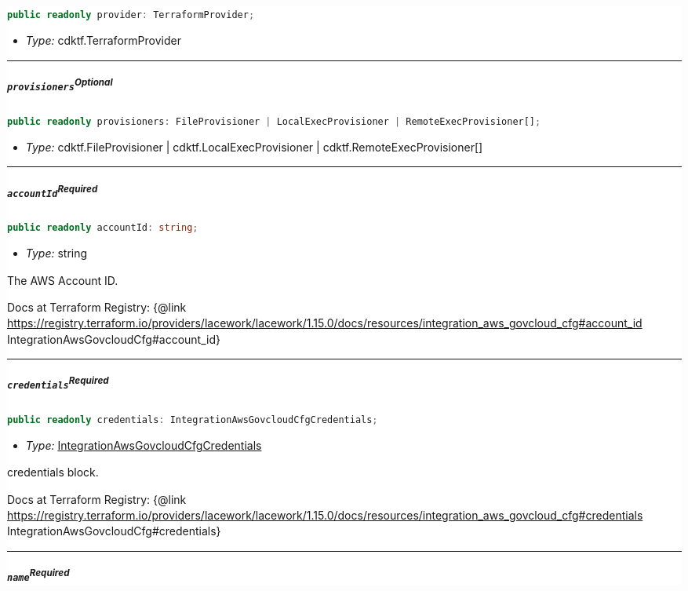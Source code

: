 ```typescript
public readonly provider: TerraformProvider;
```

- *Type:* cdktf.TerraformProvider

---

##### `provisioners`<sup>Optional</sup> <a name="provisioners" id="rhizo-co-terraform-provider-lacework.integrationAwsGovcloudCfg.IntegrationAwsGovcloudCfgConfig.property.provisioners"></a>

```typescript
public readonly provisioners: FileProvisioner | LocalExecProvisioner | RemoteExecProvisioner[];
```

- *Type:* cdktf.FileProvisioner | cdktf.LocalExecProvisioner | cdktf.RemoteExecProvisioner[]

---

##### `accountId`<sup>Required</sup> <a name="accountId" id="rhizo-co-terraform-provider-lacework.integrationAwsGovcloudCfg.IntegrationAwsGovcloudCfgConfig.property.accountId"></a>

```typescript
public readonly accountId: string;
```

- *Type:* string

The AWS Account ID.

Docs at Terraform Registry: {@link https://registry.terraform.io/providers/lacework/lacework/1.15.0/docs/resources/integration_aws_govcloud_cfg#account_id IntegrationAwsGovcloudCfg#account_id}

---

##### `credentials`<sup>Required</sup> <a name="credentials" id="rhizo-co-terraform-provider-lacework.integrationAwsGovcloudCfg.IntegrationAwsGovcloudCfgConfig.property.credentials"></a>

```typescript
public readonly credentials: IntegrationAwsGovcloudCfgCredentials;
```

- *Type:* <a href="#rhizo-co-terraform-provider-lacework.integrationAwsGovcloudCfg.IntegrationAwsGovcloudCfgCredentials">IntegrationAwsGovcloudCfgCredentials</a>

credentials block.

Docs at Terraform Registry: {@link https://registry.terraform.io/providers/lacework/lacework/1.15.0/docs/resources/integration_aws_govcloud_cfg#credentials IntegrationAwsGovcloudCfg#credentials}

---

##### `name`<sup>Required</sup> <a name="name" id="rhizo-co-terraform-provider-lacework.integrationAwsGovcloudCfg.IntegrationAwsGovcloudCfgConfig.property.name"></a>
